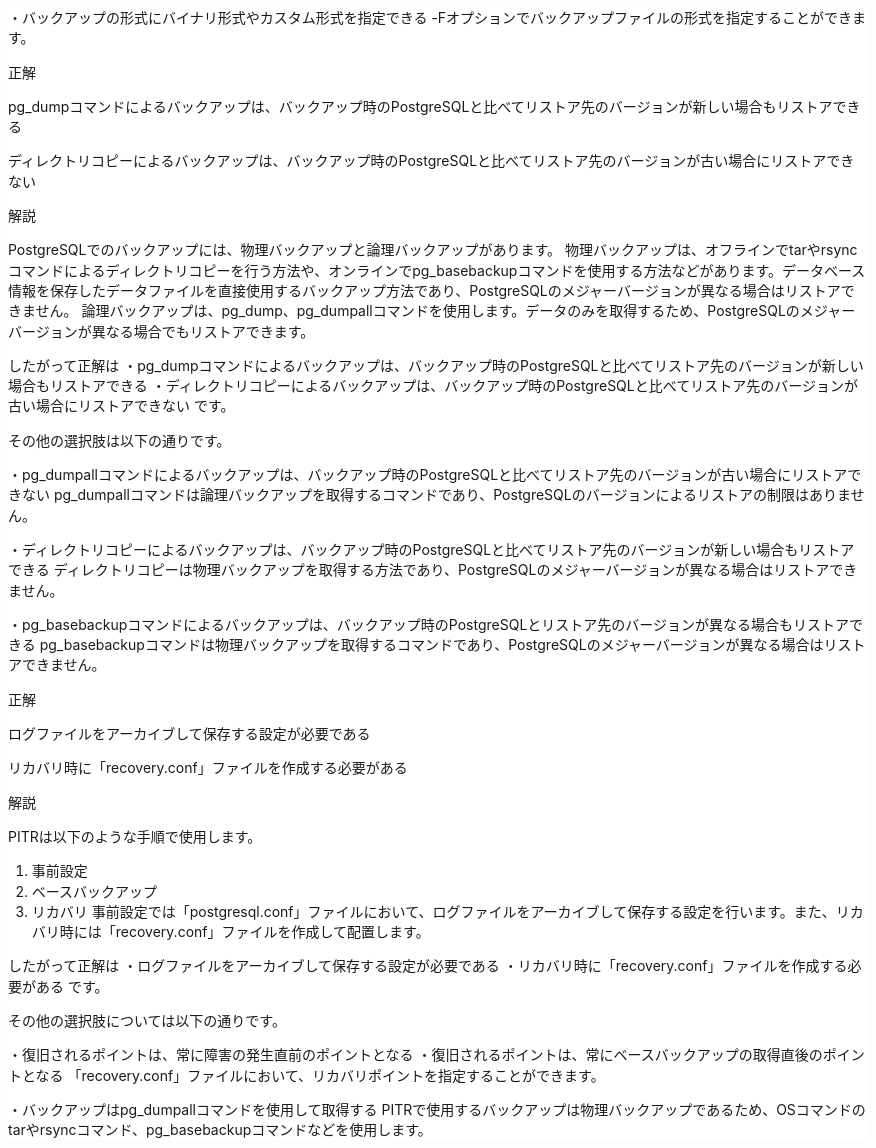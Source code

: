 ・バックアップの形式にバイナリ形式やカスタム形式を指定できる
-Fオプションでバックアップファイルの形式を指定することができます。

正解

pg_dumpコマンドによるバックアップは、バックアップ時のPostgreSQLと比べてリストア先のバージョンが新しい場合もリストアできる

ディレクトリコピーによるバックアップは、バックアップ時のPostgreSQLと比べてリストア先のバージョンが古い場合にリストアできない

解説

PostgreSQLでのバックアップには、物理バックアップと論理バックアップがあります。
物理バックアップは、オフラインでtarやrsyncコマンドによるディレクトリコピーを行う方法や、オンラインでpg_basebackupコマンドを使用する方法などがあります。データベース情報を保存したデータファイルを直接使用するバックアップ方法であり、PostgreSQLのメジャーバージョンが異なる場合はリストアできません。
論理バックアップは、pg_dump、pg_dumpallコマンドを使用します。データのみを取得するため、PostgreSQLのメジャーバージョンが異なる場合でもリストアできます。

したがって正解は
・pg_dumpコマンドによるバックアップは、バックアップ時のPostgreSQLと比べてリストア先のバージョンが新しい場合もリストアできる
・ディレクトリコピーによるバックアップは、バックアップ時のPostgreSQLと比べてリストア先のバージョンが古い場合にリストアできない
です。

その他の選択肢は以下の通りです。

・pg_dumpallコマンドによるバックアップは、バックアップ時のPostgreSQLと比べてリストア先のバージョンが古い場合にリストアできない
pg_dumpallコマンドは論理バックアップを取得するコマンドであり、PostgreSQLのバージョンによるリストアの制限はありません。

・ディレクトリコピーによるバックアップは、バックアップ時のPostgreSQLと比べてリストア先のバージョンが新しい場合もリストアできる
ディレクトリコピーは物理バックアップを取得する方法であり、PostgreSQLのメジャーバージョンが異なる場合はリストアできません。

・pg_basebackupコマンドによるバックアップは、バックアップ時のPostgreSQLとリストア先のバージョンが異なる場合もリストアできる
pg_basebackupコマンドは物理バックアップを取得するコマンドであり、PostgreSQLのメジャーバージョンが異なる場合はリストアできません。

正解

ログファイルをアーカイブして保存する設定が必要である

リカバリ時に「recovery.conf」ファイルを作成する必要がある

解説

PITRは以下のような手順で使用します。
1) 事前設定
2) ベースバックアップ
3) リカバリ
事前設定では「postgresql.conf」ファイルにおいて、ログファイルをアーカイブして保存する設定を行います。また、リカバリ時には「recovery.conf」ファイルを作成して配置します。

したがって正解は
・ログファイルをアーカイブして保存する設定が必要である
・リカバリ時に「recovery.conf」ファイルを作成する必要がある
です。

その他の選択肢については以下の通りです。

・復旧されるポイントは、常に障害の発生直前のポイントとなる
・復旧されるポイントは、常にベースバックアップの取得直後のポイントとなる
「recovery.conf」ファイルにおいて、リカバリポイントを指定することができます。

・バックアップはpg_dumpallコマンドを使用して取得する
PITRで使用するバックアップは物理バックアップであるため、OSコマンドのtarやrsyncコマンド、pg_basebackupコマンドなどを使用します。
